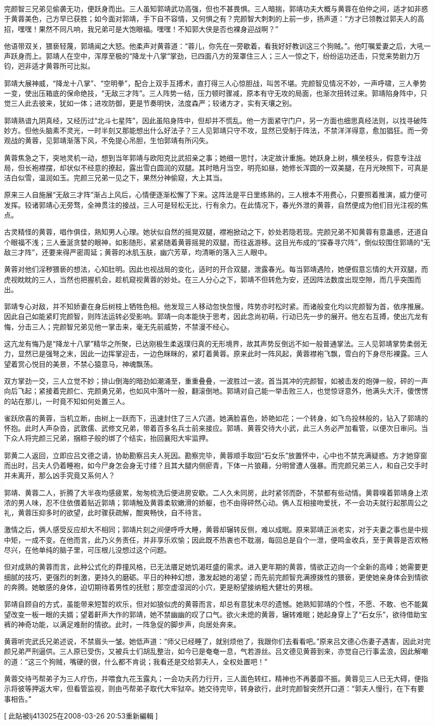 完颜智三兄弟见偷袭无功，便跃身而出。三人虽知郭靖武功高强，但也不甚畏惧。三人暗揣，郭靖功夫大概与黄蓉在伯仲之间，适才如非惑于黄蓉美色，己方早已获胜；如今面对郭靖，手下自不容情，又何惧之有？完颜智大刺刺的上前一步，扬声道：“方才已领教过郭夫人的高招，嘿嘿！果然不同凡响，我兄弟可是大饱眼福。嘿嘿！不知郭大侠是否也裸身迎战啊？”

他语带双关，猥亵轻蔑，郭靖闻之大怒。他柔声对黄蓉道：“蓉儿，你先在一旁歇着，看我好好教训这三个狗贼。”。他叮嘱爱妻之后，大吼一声跃身而上。郭靖人在空中，浑厚至极的“降龙十八掌”掌劲，已四面八方的笼罩住三人；三人一惊之下，纷纷运功还击，只觉来势剧力万钧，迥非适才黄蓉所可比拟。

郭靖大展神威，“降龙十八掌”、“空明拳”，配合上双手互搏术，直打得三人心惊胆战，叫苦不堪。完颜智见情况不妙，一声呼啸，三人拳势一变，使出压箱底的保命绝技，“无敌三才阵”。三人阵势一结，压力顿时骤减，原本有守无攻的局面，也渐次扭转过来。郭靖陷身阵中，只觉三人此去彼来，犹如一体；进攻防御，更是节奏明快，法度森严；较诸方才，实有天壤之别。

郭靖熟谙九阴真经，又经历过“北斗七星阵”，因此虽陷身阵中，但却并不慌乱。他一方面紧守门户，另一方面也细思真经法则，以找寻破阵妙方。但他头脑素不灵光，一时半刻又那能想出什么好法子？三人见郭靖只守不攻，显然已受制于阵法，不禁洋洋得意，愈加猖狂。而一旁观战的黄蓉，见郭靖渐落下风，不免提心吊胆，生怕郭靖有所闪失。

黄蓉焦急之下，突地灵机一动，想到当年郭靖与欧阳克比武招亲之事；她细一思忖，决定故计重施。她跃身上树，横坐枝头，假意专注战局，但长袍襟摆，却状似不经意的撩起，露出雪白圆润的双腿。其时皓月当空，明亮如昼，她修长浑圆的一双美腿，在月光映照下，可真是洁白似雪，温润如玉。完颜三兄弟一见之下，果然分神偷窥，大上其当。

原来三人自施展“无敌三才阵”渐占上风后，心情便逐渐松懈了下来。这阵法是平日里练熟的，三人根本不用费心，只要照着推演，威力便可发挥。较诸郭靖心无旁骛，全神贯注的接战，三人可是轻松无比，行有余力。在此情况下，春光外泄的黄蓉，自然便成为他们目光注视的焦点。

古灵精怪的黄蓉，唱作俱佳，熟知男人心理。她状似自然的摇晃双腿，襟袍掀动之下，妙处若隐若现。完颜兄弟不知黄蓉有意蛊惑，还道自个眼福不浅；三人垂涎贪婪的眼神，如影随形，紧紧随着黄蓉摇晃的双腿，而往返游移。这目光布成的“探春寻穴阵”，倒似较围住郭靖的“无敌三才阵”，还要来得严密周延；黄蓉的冰肌玉肤，幽穴芳草，均清晰的落入三人眼中。

黄蓉对他们淫秽猥亵的想法，心知肚明。因此也视战局的变化，适时的开合双腿，泄露春光。每当郭靖遇险，她便假意忘情的大开双腿，而虎视眈眈的三人，当然也把握机会，趁机窥视黄蓉的妙处。在三人分心之下，郭靖不但转危为安，还因阵法数度出现空隙，而几乎突围而出。

郭靖专心对敌，并不知娇妻在身后树枝上牺牲色相。他发现三人移动忽快忽慢，阵势亦时松时紧。而诸般变化均以完颜智为首，依序推展。因此自己如能紧盯完颜智，则阵法运转必受影响。郭靖一向本能快于思考，因此念尚初萌，行动已先一步的展开。他左右互搏，使出亢龙有悔，分击三人；完颜智兄弟见他一掌击来，毫无先前威势，不禁漫不经心。

这亢龙有悔乃是“降龙十八掌”精华之所聚，已达刚极生柔返璞归真的无形境界，故其声势反倒远不如一般普通掌法。三人见郭靖掌势柔弱无力，显然已是强弩之末，因此一边挥掌迎击，一边色眯眯的，紧盯着黄蓉。原来此时一阵风起，黄蓉襟袍飞飘，雪白的下身尽形裸露。三人望着赏心悦目的美景，不禁心猿意马，神魂飘荡。

双方掌劲一交，三人立觉不妙；排山倒海的暗劲如潮涌至，重重叠叠，一波胜过一波。首当其冲的完颜智，如被击发的炮弹一般，砰的一声向后飞起；紧接着完颜仁、完颜勇兄弟，也如风中落叶一般，翻滚倒地。郭靖对自己能一举击败三人，也觉惊讶意外，他满头大汗，傻愣愣的站在那儿，一时竟不知如何处置三人。

雀跃欣喜的黄蓉，当机立断，由树上一跃而下，迅速封住了三人穴道。她满脸喜色，娇艳如花；一个转身，如飞鸟投林般的，钻入了郭靖的怀抱。此时人声杂沓，武敦儒、武修文兄弟，带着百多名兵士前来接应。郭靖、黄蓉交待大小武，此三人务必严加看管，以便次日审问。当下众人将完颜三兄弟，捆粽子般的绑了个结实，抬回襄阳大牢监押。

郭黄二人返回，立即应吕文德之请，协助勘察吕夫人死因。勘察完毕，黄蓉顺手取回“石女乐”放置怀中，心中也不禁充满疑惑。方才她穿窗而出时，吕夫人仍着睡袍，如今尸身怎会身无寸缕？且其大腿内侧瘀青，下体一片狼藉，分明曾遭人强暴。而完颜兄弟三人，和自己交手时并未离开，那么凶手究竟又系何人？

郭靖、黄蓉二人，折腾了大半夜均感疲累，匆匆梳洗后便进房安歇。二人久未同房，此时紧邻而卧，不禁都有些动情。黄蓉嗅着郭靖身上浓浓的男人味，忍不住依偎着贴近郭靖；郭靖触及黄蓉柔软嫩滑的娇躯，也不由得砰然心动。俩人互相接吻爱抚，不一会功夫就行起那周公之礼，黄蓉压抑多时的欲望，此时骤获疏解，酣爽畅快，自不待言。

激情之后，俩人感受反应却大不相同；郭靖片刻之间便呼呼大睡，黄蓉却辗转反侧，难以成眠。原来郭靖正派老实，对于夫妻之事也是中规中矩，一成不变。在他而言，此乃义务责任，并非享乐欢愉；因此既不热衷也不耽溺，每回总是自个一泄，便鸣金收兵，至于黄蓉是否欢畅尽兴，在他单纯的脑子里，可压根儿没想过这个问题。

但对成熟的黄蓉而言，此种公式化的莽撞风格，已无法餍足她饥渴旺盛的需求。进入更年期的黄蓉，情欲正迈向一个全新的高峰；她需要更细腻的技巧，更强烈的刺激，更持久的磨砺。平日的种种幻想，激发起她的渴望；而先前完颜智充满撩拨性的猥亵，更使她亲身体会到情欲的奔腾。她敏感的身体，迫切期待着男性的抚慰；那空虚湿润的小穴，更是盼望接纳粗大健壮的男根。

郭靖自顾自的方式，虽能带来短暂的欢乐，但对如狼似虎的黄蓉而言，却总有意犹未尽的遗憾。她熟知郭靖的个性，不愿、不敢、也不能冀望改变一板一眼的夫婿；望着鼾声大作的郭靖，她不禁幽幽的叹了口气。欲火未熄的黄蓉，辗转难眠；她起身穿上了“石女乐”，欲待借助宝裤的神奇功能，以满足难耐的情欲。此时，一阵急促的脚步声，向居处奔来。

黄蓉听完武氏兄弟述说，不禁眉头一皱。她低声道：“师父已经睡了，就别烦他了，我跟你们去看看吧。”原来吕文德心伤妻子遇害，因此对完颜兄弟严刑逼供。三人原已受伤，又被兵士们胡乱整治，如今已是奄奄一息，气若游丝。吕文德见黄蓉到来，亦觉自己行事孟浪，因此解嘲的道：“这三个狗贼，嘴硬的很，什么都不肯说；我看还是交给郭夫人，全权处置吧！”

黄蓉交待丐帮弟子为三人疗伤，并喂食九花玉露丸；一会功夫药力行开，三人面色转红，精神也不再萎靡不振。黄蓉见三人已无大碍，便指示将彼等押返大牢，但看管监视，则由丐帮弟子取代大牢狱卒。她交待完毕，转身欲行，此时完颜智突然开口道：“郭夫人慢行，在下有要事相告。”


[ 此貼被lj413025在2008-03-26 20:53重新編輯 ]